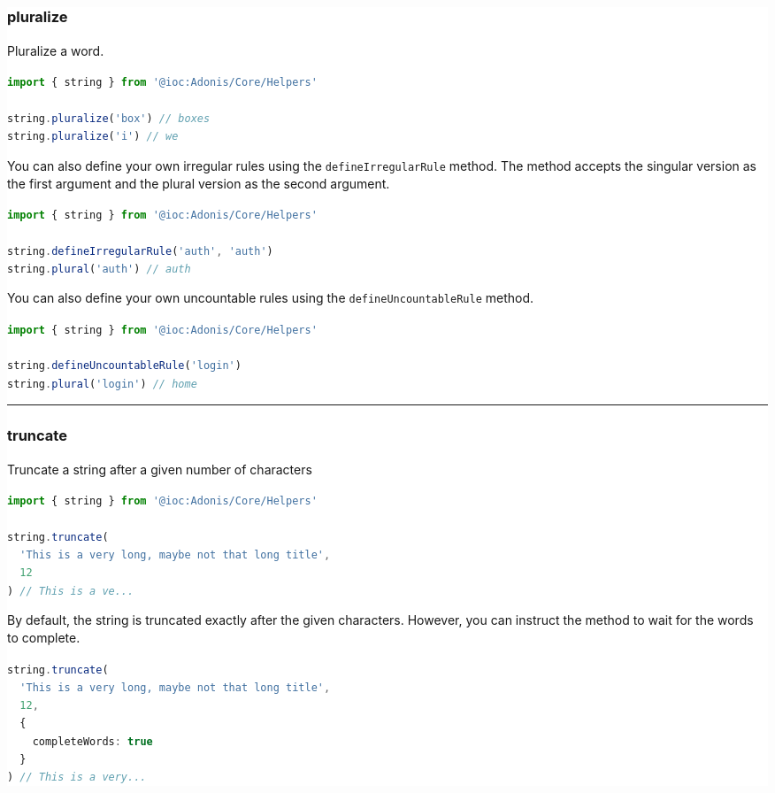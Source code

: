 
### pluralize
Pluralize a word.

```ts
import { string } from '@ioc:Adonis/Core/Helpers'

string.pluralize('box') // boxes
string.pluralize('i') // we
```

You can also define your own irregular rules using the `defineIrregularRule` method. The method accepts the singular version as the first argument and the plural version as the second argument.

```ts
import { string } from '@ioc:Adonis/Core/Helpers'

string.defineIrregularRule('auth', 'auth')
string.plural('auth') // auth
```

You can also define your own uncountable rules using the `defineUncountableRule` method.

```ts
import { string } from '@ioc:Adonis/Core/Helpers'

string.defineUncountableRule('login')
string.plural('login') // home
```

---

### truncate
Truncate a string after a given number of characters

```ts
import { string } from '@ioc:Adonis/Core/Helpers'

string.truncate(
  'This is a very long, maybe not that long title',
  12
) // This is a ve...
```

By default, the string is truncated exactly after the given characters. However, you can instruct the method to wait for the words to complete.

```ts
string.truncate(
  'This is a very long, maybe not that long title',
  12,
  {
    completeWords: true
  }
) // This is a very...
```
